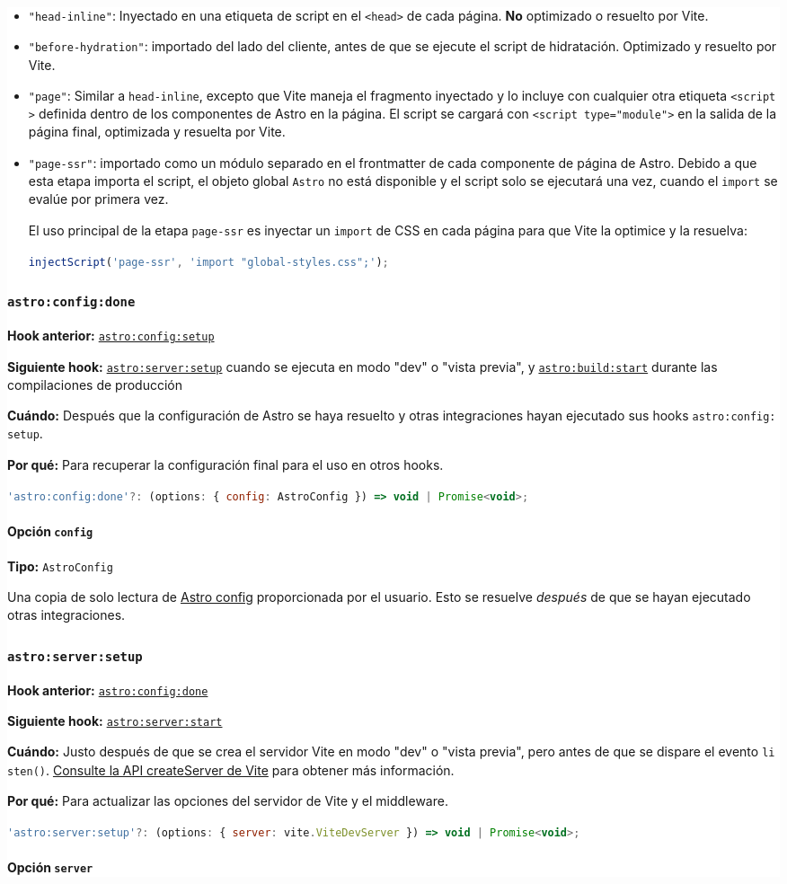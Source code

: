 - `"head-inline"`: Inyectado en una etiqueta de script en el `<head>` de cada página. **No** optimizado o resuelto por Vite.
- `"before-hydration"`: importado del lado del cliente, antes de que se ejecute el script de hidratación. Optimizado y resuelto por Vite.
- `"page"`: Similar a `head-inline`, excepto que Vite maneja el fragmento inyectado y lo incluye con cualquier otra etiqueta `<script>` definida dentro de los componentes de Astro en la página. El script se cargará con `<script type="module">` en la salida de la página final, optimizada y resuelta por Vite.
- `"page-ssr"`: importado como un módulo separado en el frontmatter de cada componente de página de Astro. Debido a que esta etapa importa el script, el objeto global `Astro` no está disponible y el script solo se ejecutará una vez, cuando el `import` se evalúe por primera vez.

    El uso principal de la etapa `page-ssr` es inyectar un `import` de CSS en cada página para que Vite la optimice y la resuelva:
     ```js
     injectScript('page-ssr', 'import "global-styles.css";');
     ```

### `astro:config:done`

**Hook anterior:** [`astro:config:setup`](#astroconfigsetup)

**Siguiente hook:** [`astro:server:setup`](#astroserversetup) cuando se ejecuta en modo "dev" o "vista previa", y [`astro:build:start`](#astrobuildstart) durante las compilaciones de producción

**Cuándo:** Después que la configuración de Astro se haya resuelto y otras integraciones hayan ejecutado sus hooks `astro:config:setup`.

**Por qué:** Para recuperar la configuración final para el uso en otros hooks.

```js
'astro:config:done'?: (options: { config: AstroConfig }) => void | Promise<void>;
```

#### Opción `config`

**Tipo:** `AstroConfig`

Una copia de solo lectura de [Astro config](/es/reference/configuration-reference/) proporcionada por el usuario. Esto se resuelve _después_ de que se hayan ejecutado otras integraciones.

### `astro:server:setup`

**Hook anterior:** [`astro:config:done`](#astroconfigdone)

**Siguiente hook:** [`astro:server:start`](#astroserverstart)

**Cuándo:** Justo después de que se crea el servidor Vite en modo "dev" o "vista previa", pero antes de que se dispare el evento `listen()`. [Consulte la API createServer de Vite](https://vitejs.dev/guide/api-javascript.html#createserver) para obtener más información.

**Por qué:** Para actualizar las opciones del servidor de Vite y el middleware.

```js
'astro:server:setup'?: (options: { server: vite.ViteDevServer }) => void | Promise<void>;
```

#### Opción `server`
